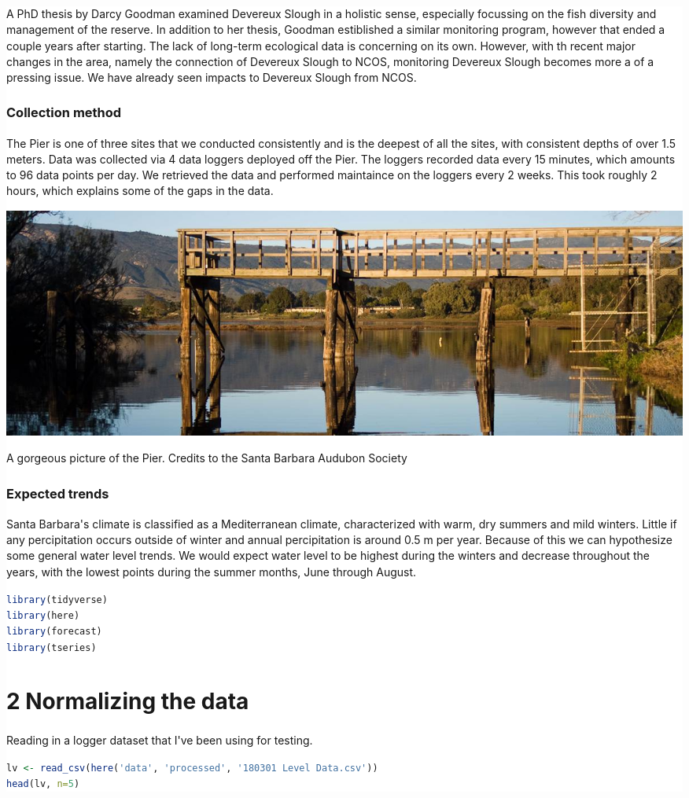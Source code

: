 A PhD thesis by Darcy Goodman examined Devereux Slough in a holistic sense, especially focussing on the fish diversity and management of the reserve. In addition to her thesis, Goodman estiblished a similar monitoring program, however that ended a couple years after starting. The lack of long-term ecological data is concerning on its own. However, with th recent major changes in the area, namely the connection of Devereux Slough to NCOS, monitoring Devereux Slough becomes more a of a pressing issue. We have already seen impacts to Devereux Slough from NCOS.

### Collection method

The Pier is one of three sites that we conducted consistently and is the deepest of all the sites, with consistent depths of over 1.5 meters. Data was collected via 4 data loggers deployed off the Pier. The loggers recorded data every 15 minutes, which amounts to 96 data points per day. We retrieved the data and performed maintaince on the loggers every 2 weeks. This took roughly 2 hours, which explains some of the gaps in the data.

![](figures/FT-DevereuxSlough.jpg)

A gorgeous picture of the Pier. Credits to the Santa Barbara Audubon Society

### Expected trends

Santa Barbara's climate is classified as a Mediterranean climate, characterized with warm, dry summers and mild winters. Little if any percipitation occurs outside of winter and annual percipitation is around 0.5 m per year. Because of this we can hypothesize some general water level trends. We would expect water level to be highest during the winters and decrease throughout the years, with the lowest points during the summer months, June through August.

``` r
library(tidyverse)
library(here)
library(forecast)
library(tseries)
```

2 Normalizing the data
======================

Reading in a logger dataset that I've been using for testing.

``` r
lv <- read_csv(here('data', 'processed', '180301 Level Data.csv'))
head(lv, n=5)
```
